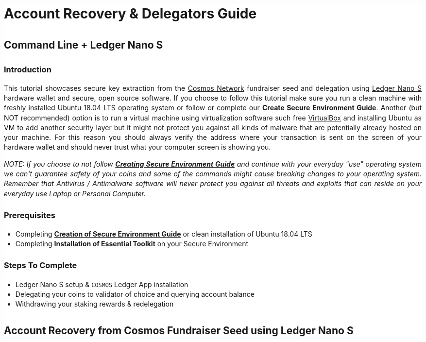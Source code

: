 <div style="text-align: justify">

# Account Recovery & Delegators Guide


## Command Line + Ledger Nano S


### Introduction

This tutorial showcases secure key extraction from the [Cosmos Network](https://cosmos.network/) fundraiser seed and delegation using [Ledger Nano S](https://www.ledger.com/products/ledger-nano-s) hardware wallet and secure, open source software. If you choose to follow this tutorial make sure you run a clean machine with freshly installed Ubuntu 18.04 LTS operating system or follow or complete our **[Create Secure Environment Guide](https://github.com/cosmos-validators/Tutorials/blob/master/Secure-Environment.md#creating-secure-environment)**. Another (but NOT recommended) option is to run a virtual machine using virtualization software such free [VirtualBox](https://www.virtualbox.org/) and installing Ubuntu as VM to add another security layer but it might not protect you against all kinds of malware that are potentially already hosted on your machine. For this reason you should always verify the address where your transaction is sent on the screen of your hardware wallet and should never trust what your computer screen is showing you.

_NOTE: If you choose to not follow **[Creating Secure Environment Guide](https://github.com/cosmos-validators/Tutorials/blob/master/Secure-Environment.md#creating-secure-environment)** and continue with your everyday "use" operating system we can't guarantee safety of your coins and some of the commands might cause breaking changes to your operating system. Remember that Antivirus / Antimalware software will never protect you against all threats and exploits that can reside on your everyday use Laptop or Personal Computer._


### Prerequisites



*   Completing **[Creation of Secure Environment Guide](https://github.com/cosmos-validators/Tutorials/blob/master/Secure-Environment.md#creating-secure-environment)** or clean installation of Ubuntu 18.04 LTS
*   Completing **[Installation of Essential Toolkit](https://github.com/cosmos-validators/Tutorials/blob/master/Delegators-Guide/Essential-Toolkit.md#delegators-essential-toolkit-guide)** on your Secure Environment 


### Steps To Complete



*   Ledger Nano S setup & `COSMOS` Ledger App installation
*   Delegating your coins to validator of choice and querying account balance
*   Withdrawing your staking rewards & redelegation


## Account Recovery from Cosmos Fundraiser Seed using Ledger Nano S
